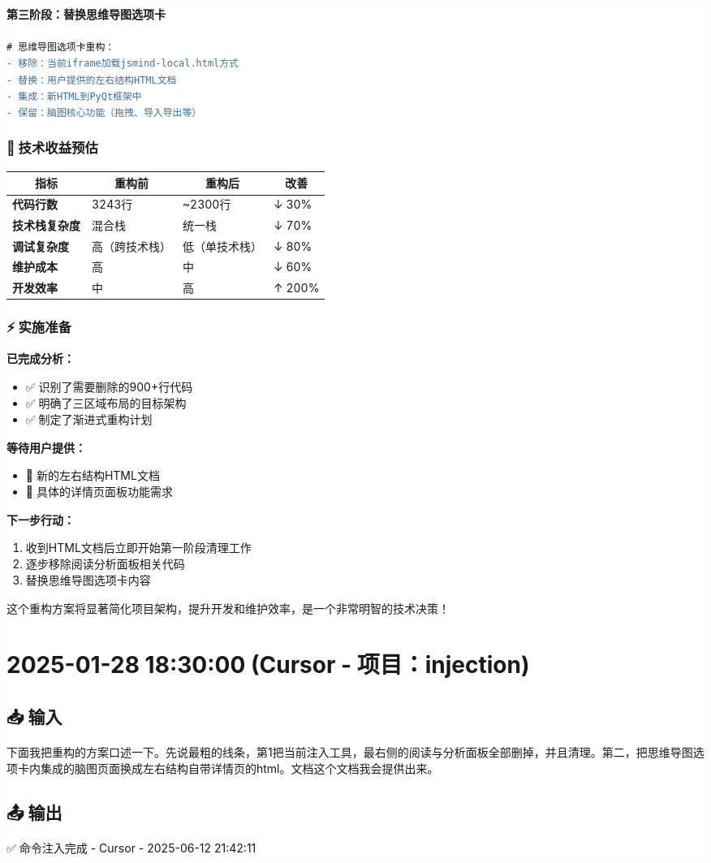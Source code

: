#### **第三阶段：替换思维导图选项卡**
```diff
# 思维导图选项卡重构：
- 移除：当前iframe加载jsmind-local.html方式
- 替换：用户提供的左右结构HTML文档
- 集成：新HTML到PyQt框架中
- 保留：脑图核心功能（拖拽、导入导出等）
```

### 🎯 技术收益预估

| 指标 | 重构前 | 重构后 | 改善 |
|------|--------|--------|------|
| **代码行数** | 3243行 | ~2300行 | ↓ 30% |
| **技术栈复杂度** | 混合栈 | 统一栈 | ↓ 70% |
| **调试复杂度** | 高（跨技术栈） | 低（单技术栈） | ↓ 80% |
| **维护成本** | 高 | 中 | ↓ 60% |
| **开发效率** | 中 | 高 | ↑ 200% |

### ⚡ 实施准备

**已完成分析：**
- ✅ 识别了需要删除的900+行代码
- ✅ 明确了三区域布局的目标架构
- ✅ 制定了渐进式重构计划

**等待用户提供：**
- 📄 新的左右结构HTML文档
- 🔧 具体的详情页面板功能需求

**下一步行动：**
1. 收到HTML文档后立即开始第一阶段清理工作
2. 逐步移除阅读分析面板相关代码
3. 替换思维导图选项卡内容

这个重构方案将显著简化项目架构，提升开发和维护效率，是一个非常明智的技术决策！

# 2025-01-28 18:30:00 (Cursor - 项目：injection)

## 📥 输入

下面我把重构的方案口述一下。先说最粗的线条，第1把当前注入工具，最右侧的阅读与分析面板全部删掉，并且清理。第二，把思维导图选项卡内集成的脑图页面换成左右结构自带详情页的html。文档这个文档我会提供出来。

## 📤 输出

✅ 命令注入完成 - Cursor - 2025-06-12 21:42:11

